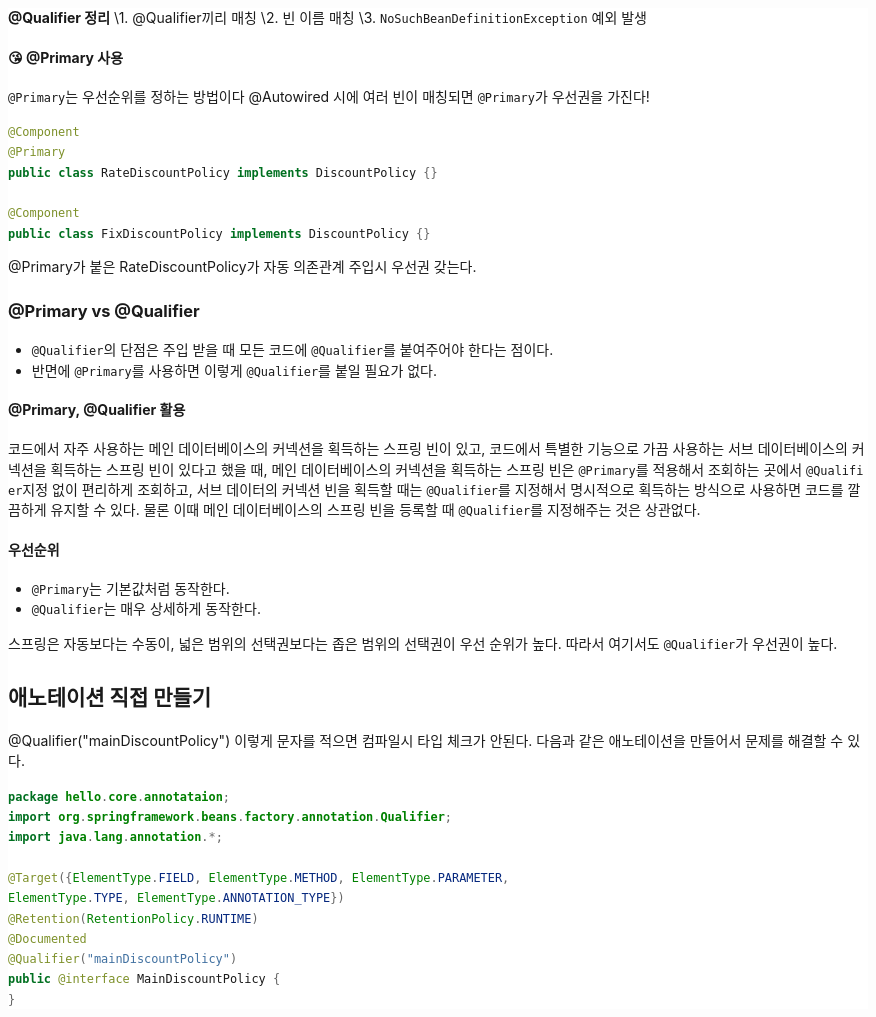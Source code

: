 **@Qualifier 정리**
\1. @Qualifier끼리 매칭
\2. 빈 이름 매칭
\3. `NoSuchBeanDefinitionException` 예외 발생

#### 😘 @Primary 사용

`@Primary`는 우선순위를 정하는 방법이다
@Autowired 시에 여러 빈이 매칭되면 `@Primary`가 우선권을 가진다!

```java
@Component
@Primary
public class RateDiscountPolicy implements DiscountPolicy {}

@Component
public class FixDiscountPolicy implements DiscountPolicy {}
```

@Primary가 붙은 RateDiscountPolicy가 자동 의존관계 주입시 우선권 갖는다.

### @Primary vs @Qualifier

- `@Qualifier`의 단점은 주입 받을 때 모든 코드에 `@Qualifier`를 붙여주어야 한다는 점이다.
- 반면에 `@Primary`를 사용하면 이렇게 `@Qualifier`를 붙일 필요가 없다.

#### @Primary, @Qualifier 활용

코드에서 자주 사용하는 메인 데이터베이스의 커넥션을 획득하는 스프링 빈이 있고, 코드에서 특별한 기능으로 가끔 사용하는 서브 데이터베이스의 커넥션을 획득하는 스프링 빈이 있다고 했을 때, 메인 데이터베이스의 커넥션을 획득하는 스프링 빈은 `@Primary`를 적용해서 조회하는 곳에서 `@Qualifier`지정 없이 편리하게 조회하고, 서브 데이터의 커넥션 빈을 획득할 때는 `@Qualifier`를 지정해서 명시적으로 획득하는 방식으로 사용하면 코드를 깔끔하게 유지할 수 있다. 물론 이때 메인 데이터베이스의 스프링 빈을 등록할 때 `@Qualifier`를 지정해주는 것은 상관없다.

#### 우선순위

- `@Primary`는 기본값처럼 동작한다.
- `@Qualifier`는 매우 상세하게 동작한다.

스프링은 자동보다는 수동이, 넓은 범위의 선택권보다는 좁은 범위의 선택권이 우선 순위가 높다. 따라서 여기서도 `@Qualifier`가 우선권이 높다.







## 애노테이션 직접 만들기

@Qualifier("mainDiscountPolicy") 이렇게 문자를 적으면 컴파일시 타입 체크가 안된다. 다음과 같은
애노테이션을 만들어서 문제를 해결할 수 있다.

```java
package hello.core.annotataion;
import org.springframework.beans.factory.annotation.Qualifier;
import java.lang.annotation.*;

@Target({ElementType.FIELD, ElementType.METHOD, ElementType.PARAMETER,
ElementType.TYPE, ElementType.ANNOTATION_TYPE})
@Retention(RetentionPolicy.RUNTIME)
@Documented
@Qualifier("mainDiscountPolicy")
public @interface MainDiscountPolicy {
}
```
